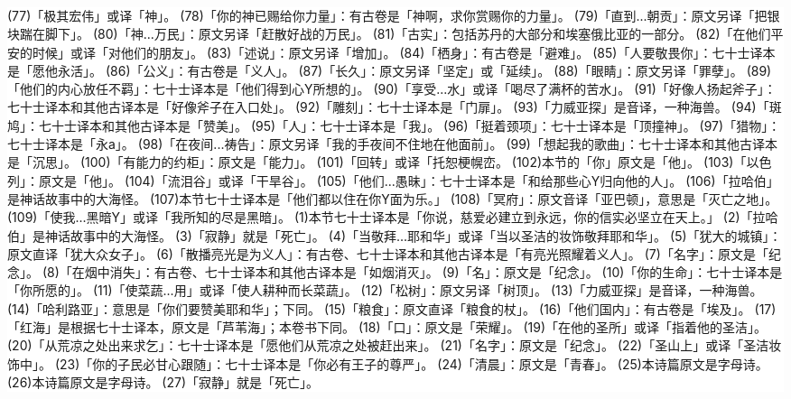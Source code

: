 (77)「极其宏伟」或译「神」。
(78)「你的神已赐给你力量」：有古卷是「神啊，求你赏赐你的力量」。
(79)「直到...朝贡」：原文另译「把银块踹在脚下」。
(80)「神...万民」：原文另译「赶散好战的万民」。
(81)「古实」：包括苏丹的大部分和埃塞俄比亚的一部分。
(82)「在他们平安的时候」或译「对他们的朋友」。
(83)「述说」：原文另译「增加」。
(84)「栖身」：有古卷是「避难」。
(85)「人要敬畏你」：七十士译本是「愿他永活」。
(86)「公义」：有古卷是「义人」。
(87)「长久」：原文另译「坚定」或「延续」。
(88)「眼睛」：原文另译「罪孽」。
(89)「他们的内心放任不羁」：七十士译本是「他们得到心Y所想的」。
(90)「享受...水」或译「喝尽了满杯的苦水」。
(91)「好像人扬起斧子」：七十士译本和其他古译本是「好像斧子在入口处」。
(92)「雕刻」：七十士译本是「门扉」。
(93)「力威亚探」是音译，一种海兽。
(94)「斑鸠」：七十士译本和其他古译本是「赞美」。
(95)「人」：七十士译本是「我」。
(96)「挺着颈项」：七十士译本是「顶撞神」。
(97)「猎物」：七十士译本是「永a」。
(98)「在夜间...祷告」：原文另译「我的手夜间不住地在他面前」。
(99)「想起我的歌曲」：七十士译本和其他古译本是「沉思」。
(100)「有能力的约柜」：原文是「能力」。
(101)「回转」或译「托恕梗幌峦。
(102)本节的「你」原文是「他」。
(103)「以色列」：原文是「他」。
(104)「流泪谷」或译「干旱谷」。
(105)「他们...愚昧」：七十士译本是「和给那些心Y归向他的人」。
(106)「拉哈伯」是神话故事中的大海怪。
(107)本节七十士译本是「他们都以住在你Y面为乐。」
(108)「冥府」：原文音译「亚巴顿」，意思是「灭亡之地」。
(109)「使我...黑暗Y」或译「我所知的尽是黑暗」。
(1)本节七十士译本是「你说，慈爱必建立到永远，你的信实必坚立在天上。」
(2)「拉哈伯」是神话故事中的大海怪。
(3)「寂静」就是「死亡」。
(4)「当敬拜...耶和华」或译「当以圣洁的妆饰敬拜耶和华」。
(5)「犹大的城镇」：原文直译「犹大众女子」。
(6)「散播亮光是为义人」：有古卷、七十士译本和其他古译本是「有亮光照耀着义人」。
(7)「名字」：原文是「纪念」。
(8)「在烟中消失」：有古卷、七十士译本和其他古译本是「如烟消灭」。
(9)「名」：原文是「纪念」。
(10)「你的生命」：七十士译本是「你所愿的」。
(11)「使菜蔬...用」或译「使人耕种而长菜蔬」。
(12)「松树」：原文另译「树顶」。
(13)「力威亚探」是音译，一种海兽。
(14)「哈利路亚」：意思是「你们要赞美耶和华」；下同。
(15)「粮食」：原文直译「粮食的杖」。
(16)「他们国内」：有古卷是「埃及」。
(17)「红海」是根据七十士译本，原文是「芦苇海」；本卷书下同。
(18)「口」：原文是「荣耀」。
(19)「在他的圣所」或译「指着他的圣洁」。
(20)「从荒凉之处出来求乞」：七十士译本是「愿他们从荒凉之处被赶出来」。
(21)「名字」：原文是「纪念」。
(22)「圣山上」或译「圣洁妆饰中」。
(23)「你的子民必甘心跟随」：七十士译本是「你必有王子的尊严」。
(24)「清晨」：原文是「青春」。
(25)本诗篇原文是字母诗。
(26)本诗篇原文是字母诗。
(27)「寂静」就是「死亡」。
